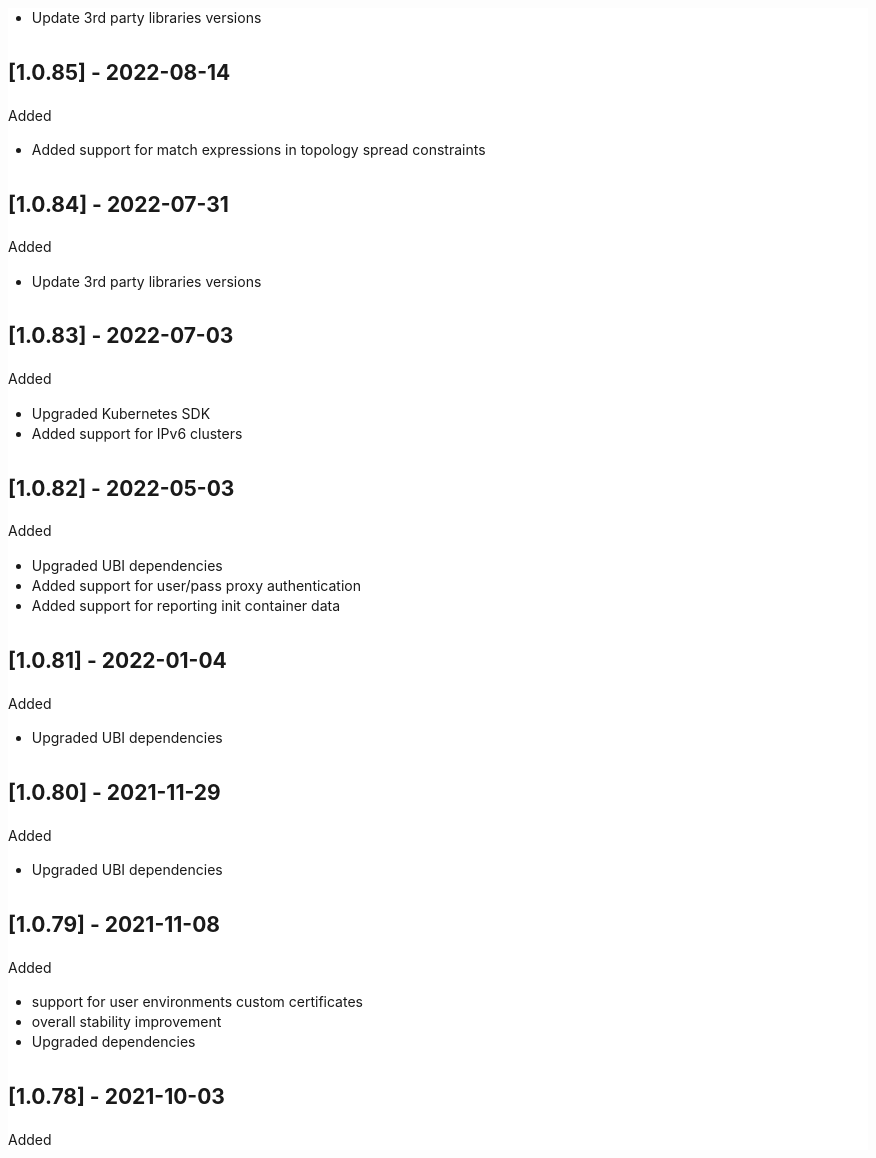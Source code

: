 - Update 3rd party libraries versions

## [1.0.85] - 2022-08-14

Added

- Added support for match expressions in topology spread constraints

## [1.0.84] - 2022-07-31

Added

- Update 3rd party libraries versions

## [1.0.83] - 2022-07-03

Added

- Upgraded Kubernetes SDK
- Added support for IPv6 clusters

## [1.0.82] - 2022-05-03

Added

- Upgraded UBI dependencies
- Added support for user/pass proxy authentication
- Added support for reporting init container data

## [1.0.81] - 2022-01-04

Added

- Upgraded UBI dependencies

## [1.0.80] - 2021-11-29

Added

- Upgraded UBI dependencies

## [1.0.79] - 2021-11-08

Added

- support for user environments custom certificates
- overall stability improvement
- Upgraded dependencies

## [1.0.78] - 2021-10-03

Added
